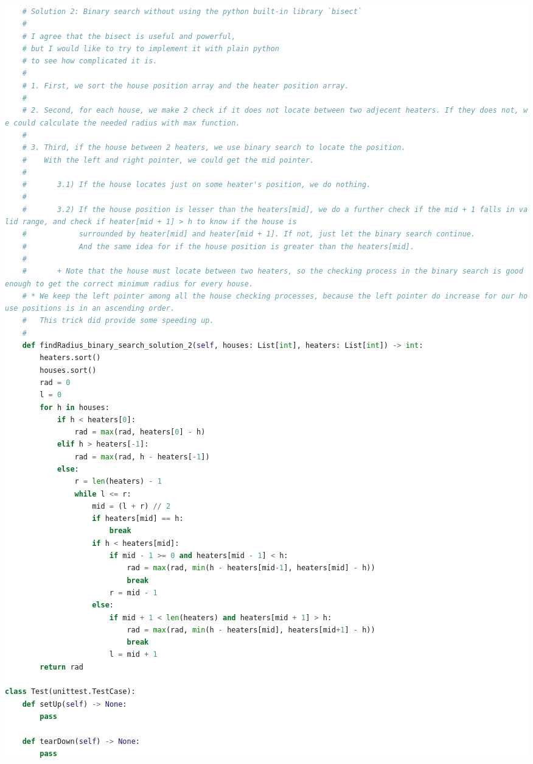 ```python
    # Solution 2: Binary search without using the python built-in library `bisect`
    #
    # I agree that the bisect is useful and powerful, 
    # but I would like to try to implement it with plain python 
    # to see how complicated it is.
    #
    # 1. First, we sort the house position array and the heater position array.
    #
    # 2. Second, for each house, we make 2 check if it does not locate between two adjecent heaters. If they does not, we could calculate the needed radius with max function.
    #
    # 3. Third, if the house between 2 heaters, we use binary search to locate the position.
    #    With the left and right pointer, we could get the mid pointer.
    #
    #       3.1) If the house locates just on some heater's position, we do nothing.
    #
    #       3.2) If the house position is lesser than the heaters[mid], we do a further check if the mid + 1 falls in valid range, and check if heater[mid + 1] > h to know if the house is 
    #            surrounded by heater[mid] and heater[mid + 1]. If not, just let the binary search continue.
    #            And the same idea for if the house position is greater than the heaters[mid].
    #
    #       + Note that the house must locate between two heaters, so the checking process in the binary search is good enough to get the correct minimum radius for every house.
    # * We keep the left pointer among all the house checking processes, because the left pointer do increase for our house positions is in an ascending order. 
    #   This trick did provide some speeding up.
    #
    def findRadius_binary_search_solution_2(self, houses: List[int], heaters: List[int]) -> int:
        heaters.sort()
        houses.sort()
        rad = 0
        l = 0
        for h in houses:
            if h < heaters[0]:
                rad = max(rad, heaters[0] - h)
            elif h > heaters[-1]:
                rad = max(rad, h - heaters[-1])
            else:
                r = len(heaters) - 1
                while l <= r:
                    mid = (l + r) // 2
                    if heaters[mid] == h:
                        break
                    if h < heaters[mid]:
                        if mid - 1 >= 0 and heaters[mid - 1] < h:
                            rad = max(rad, min(h - heaters[mid-1], heaters[mid] - h))
                            break
                        r = mid - 1
                    else:
                        if mid + 1 < len(heaters) and heaters[mid + 1] > h:
                            rad = max(rad, min(h - heaters[mid], heaters[mid+1] - h))
                            break
                        l = mid + 1
        return rad
        
class Test(unittest.TestCase):
    def setUp(self) -> None:
        pass

    def tearDown(self) -> None:
        pass

```